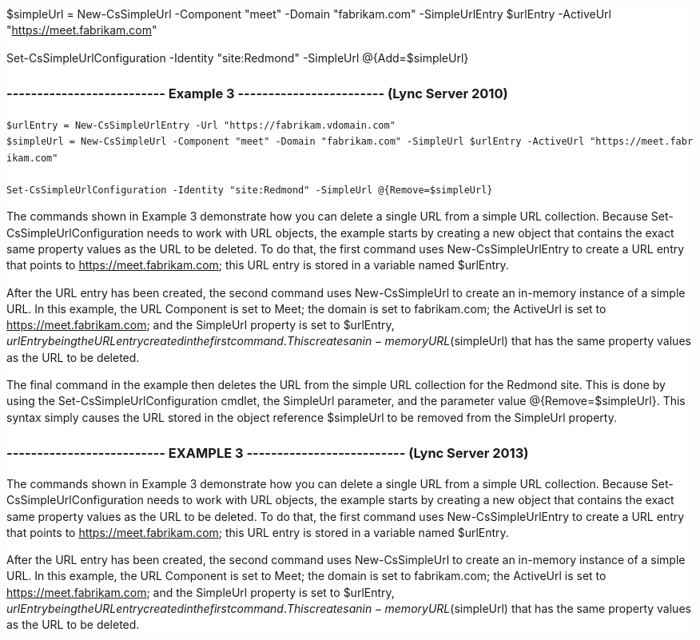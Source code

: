 $simpleUrl = New-CsSimpleUrl -Component "meet" -Domain "fabrikam.com" -SimpleUrlEntry $urlEntry -ActiveUrl "https://meet.fabrikam.com"

Set-CsSimpleUrlConfiguration -Identity "site:Redmond" -SimpleUrl @{Add=$simpleUrl}

### -------------------------- Example 3 ------------------------ (Lync Server 2010)
```
$urlEntry = New-CsSimpleUrlEntry -Url "https://fabrikam.vdomain.com"
$simpleUrl = New-CsSimpleUrl -Component "meet" -Domain "fabrikam.com" -SimpleUrl $urlEntry -ActiveUrl "https://meet.fabrikam.com"

Set-CsSimpleUrlConfiguration -Identity "site:Redmond" -SimpleUrl @{Remove=$simpleUrl}
```

The commands shown in Example 3 demonstrate how you can delete a single URL from a simple URL collection.
Because Set-CsSimpleUrlConfiguration needs to work with URL objects, the example starts by creating a new object that contains the exact same property values as the URL to be deleted.
To do that, the first command uses New-CsSimpleUrlEntry to create a URL entry that points to https://meet.fabrikam.com; this URL entry is stored in a variable named $urlEntry.

After the URL entry has been created, the second command uses New-CsSimpleUrl to create an in-memory instance of a simple URL.
In this example, the URL Component is set to Meet; the domain is set to fabrikam.com; the ActiveUrl is set to https://meet.fabrikam.com; and the SimpleUrl property is set to $urlEntry, $urlEntry being the URL entry created in the first command.
This creates an in-memory URL ($simpleUrl) that has the same property values as the URL to be deleted.

The final command in the example then deletes the URL from the simple URL collection for the Redmond site.
This is done by using the Set-CsSimpleUrlConfiguration cmdlet, the SimpleUrl parameter, and the parameter value @{Remove=$simpleUrl}.
This syntax simply causes the URL stored in the object reference $simpleUrl to be removed from the SimpleUrl property.

### -------------------------- EXAMPLE 3 -------------------------- (Lync Server 2013)
```

```

The commands shown in Example 3 demonstrate how you can delete a single URL from a simple URL collection.
Because Set-CsSimpleUrlConfiguration needs to work with URL objects, the example starts by creating a new object that contains the exact same property values as the URL to be deleted.
To do that, the first command uses New-CsSimpleUrlEntry to create a URL entry that points to https://meet.fabrikam.com; this URL entry is stored in a variable named $urlEntry.

After the URL entry has been created, the second command uses New-CsSimpleUrl to create an in-memory instance of a simple URL.
In this example, the URL Component is set to Meet; the domain is set to fabrikam.com; the ActiveUrl is set to https://meet.fabrikam.com; and the SimpleUrl property is set to $urlEntry, $urlEntry being the URL entry created in the first command.
This creates an in-memory URL ($simpleUrl) that has the same property values as the URL to be deleted.
